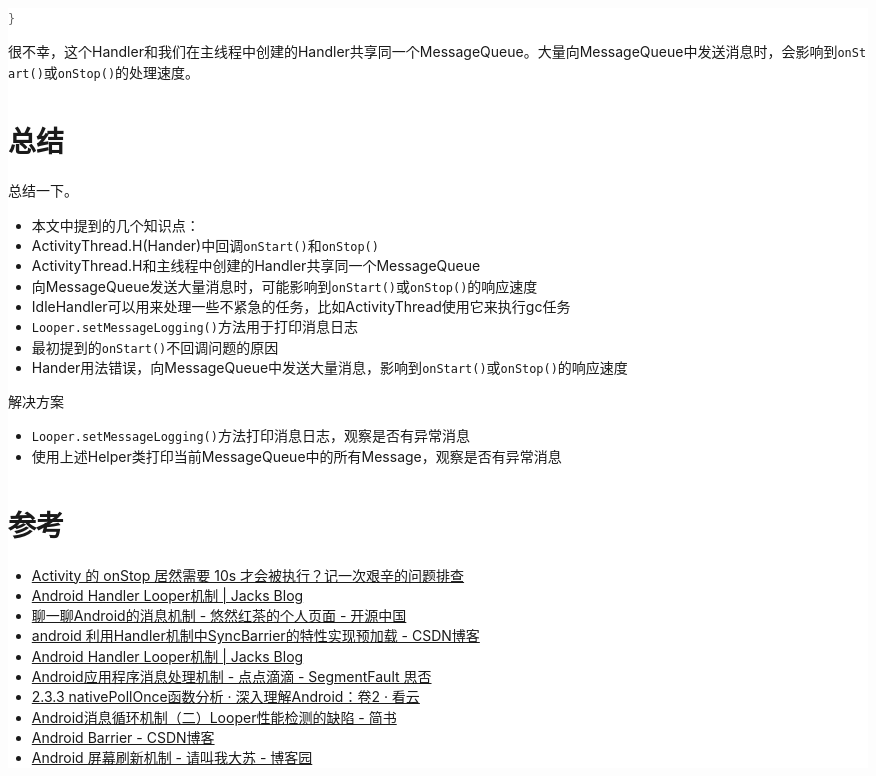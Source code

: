 ```java
}
```

很不幸，这个Handler和我们在主线程中创建的Handler共享同一个MessageQueue。大量向MessageQueue中发送消息时，会影响到`onStart()`或`onStop()`的处理速度。

# 总结

总结一下。

+ 本文中提到的几个知识点：
 + ActivityThread.H(Hander)中回调`onStart()`和`onStop()` 
 + ActivityThread.H和主线程中创建的Handler共享同一个MessageQueue
 + 向MessageQueue发送大量消息时，可能影响到`onStart()`或`onStop()`的响应速度
 + IdleHandler可以用来处理一些不紧急的任务，比如ActivityThread使用它来执行gc任务
 + `Looper.setMessageLogging()`方法用于打印消息日志
+ 最初提到的`onStart()`不回调问题的原因
 + Hander用法错误，向MessageQueue中发送大量消息，影响到`onStart()`或`onStop()`的响应速度

解决方案

+ `Looper.setMessageLogging()`方法打印消息日志，观察是否有异常消息 
+ 使用上述Helper类打印当前MessageQueue中的所有Message，观察是否有异常消息

# 参考
+ [Activity 的 onStop 居然需要 10s 才会被执行？记一次艰辛的问题排查](http://km.oa.com/articles/show/373058)
+ [Android Handler Looper机制 | Jacks Blog](https://blog.dreamtobe.cn/2016/03/11/android_handler_looper/)
+ [聊一聊Android的消息机制 - 悠然红茶的个人页面 - 开源中国](https://my.oschina.net/youranhongcha/blog/492591)
+ [android 利用Handler机制中SyncBarrier的特性实现预加载 - CSDN博客](https://blog.csdn.net/cdecde111/article/details/54670136)
+ [Android Handler Looper机制 | Jacks Blog](https://blog.dreamtobe.cn/2016/03/11/android_handler_looper/)
+ [Android应用程序消息处理机制 - 点点滴滴 - SegmentFault 思否](https://segmentfault.com/a/1190000002982318)
+ [2.3.3 nativePollOnce函数分析 · 深入理解Android：卷2 · 看云](https://www.kancloud.cn/alex_wsc/android-deep2/413394)
+ [Android消息循环机制（二）Looper性能检测的缺陷 - 简书](https://www.jianshu.com/p/9849026e7232)
+ [Android Barrier - CSDN博客](https://blog.csdn.net/degwei/article/details/50602445)
+ [Android 屏幕刷新机制 - 请叫我大苏 - 博客园](https://www.cnblogs.com/dasusu/p/8311324.html)

